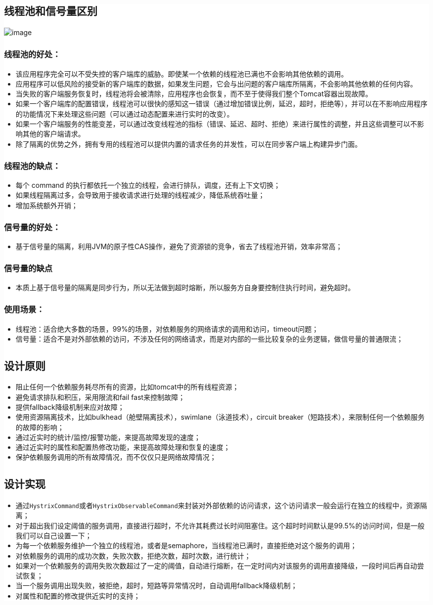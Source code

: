

## 线程池和信号量区别
![image](https://s2.ax1x.com/2019/12/04/QldJJO.md.png)

### 线程池的好处：

- 该应用程序完全可以不受失控的客户端库的威胁。即使某一个依赖的线程池已满也不会影响其他依赖的调用。
- 应用程序可以低风险的接受新的客户端库的数据，如果发生问题，它会与出问题的客户端库所隔离，不会影响其他依赖的任何内容。
- 当失败的客户端服务恢复时，线程池将会被清除，应用程序也会恢复，而不至于使得我们整个Tomcat容器出现故障。
- 如果一个客户端库的配置错误，线程池可以很快的感知这一错误（通过增加错误比例，延迟，超时，拒绝等），并可以在不影响应用程序的功能情况下来处理这些问题（可以通过动态配置来进行实时的改变）。
- 如果一个客户端服务的性能变差，可以通过改变线程池的指标（错误、延迟、超时、拒绝）来进行属性的调整，并且这些调整可以不影响其他的客户端请求。
- 除了隔离的优势之外，拥有专用的线程池可以提供内置的请求任务的并发性，可以在同步客户端上构建异步门面。

### 线程池的缺点：

- 每个 command 的执行都依托一个独立的线程，会进行排队，调度，还有上下文切换；
- 如果线程隔离过多，会导致用于接收请求进行处理的线程减少，降低系统吞吐量；
- 增加系统额外开销；

### 信号量的好处：

- 基于信号量的隔离，利用JVM的原子性CAS操作，避免了资源锁的竞争，省去了线程池开销，效率非常高；

### 信号量的缺点

- 本质上基于信号量的隔离是同步行为，所以无法做到超时熔断，所以服务方自身要控制住执行时间，避免超时。

### 使用场景：

- 线程池：适合绝大多数的场景，99%的场景，对依赖服务的网络请求的调用和访问，timeout问题；
- 信号量：适合不是对外部依赖的访问，不涉及任何的网络请求，而是对内部的一些比较复杂的业务逻辑，做信号量的普通限流；

## 设计原则

- 阻止任何一个依赖服务耗尽所有的资源，比如tomcat中的所有线程资源；
- 避免请求排队和积压，采用限流和fail fast来控制故障；
- 提供fallback降级机制来应对故障；
- 使用资源隔离技术，比如bulkhead（舱壁隔离技术），swimlane（泳道技术），circuit breaker（短路技术），来限制任何一个依赖服务的故障的影响；
- 通过近实时的统计/监控/报警功能，来提高故障发现的速度；
- 通过近实时的属性和配置热修改功能，来提高故障处理和恢复的速度；
- 保护依赖服务调用的所有故障情况，而不仅仅只是网络故障情况；

## 设计实现

- 通过`HystrixCommand`或者`HystrixObservableCommand`来封装对外部依赖的访问请求，这个访问请求一般会运行在独立的线程中，资源隔离；
- 对于超出我们设定阈值的服务调用，直接进行超时，不允许其耗费过长时间阻塞住。这个超时时间默认是99.5%的访问时间，但是一般我们可以自己设置一下；
- 为每一个依赖服务维护一个独立的线程池，或者是semaphore，当线程池已满时，直接拒绝对这个服务的调用；
- 对依赖服务的调用的成功次数，失败次数，拒绝次数，超时次数，进行统计；
- 如果对一个依赖服务的调用失败次数超过了一定的阈值，自动进行熔断，在一定时间内对该服务的调用直接降级，一段时间后再自动尝试恢复；
- 当一个服务调用出现失败，被拒绝，超时，短路等异常情况时，自动调用fallback降级机制；
- 对属性和配置的修改提供近实时的支持；
